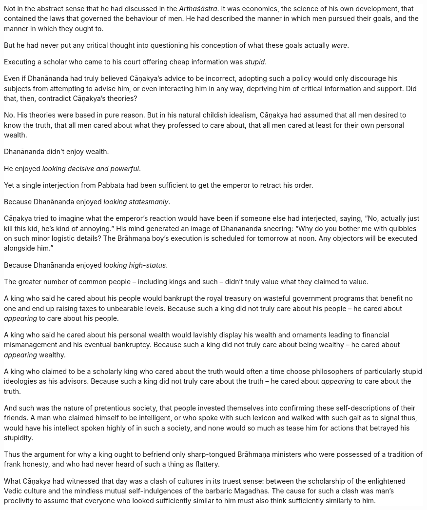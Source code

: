 Not in the abstract sense that he had discussed in the _Arthaśāstra_. It was economics, the science of his own development, that contained the laws that governed the behaviour of men. He had described the manner in which men pursued their goals, and the manner in which they ought to.

But he had never put any critical thought into questioning his conception of what these goals actually _were_.

Executing a scholar who came to his court offering cheap information was _stupid_.

Even if Dhanānanda had truly believed Cāṇakya’s advice to be incorrect, adopting such a policy would only discourage his subjects from attempting to advise him, or even interacting him in any way, depriving him of critical information and support. Did that, then, contradict Cāṇakya’s theories?

No. His theories were based in pure reason. But in his natural childish idealism, Cāṇakya had assumed that all men desired to know the truth, that all men cared about what they professed to care about, that all men cared at least for their own personal wealth.

Dhanānanda didn’t enjoy wealth.

He enjoyed _looking decisive and powerful_.

Yet a single interjection from Pabbata had been sufficient to get the emperor to retract his order.

Because Dhanānanda enjoyed _looking statesmanly_.

Cāṇakya tried to imagine what the emperor’s reaction would have been if someone else had interjected, saying, “No, actually just kill this kid, he’s kind of annoying.” His mind generated an image of Dhanānanda sneering: “Why do you bother me with quibbles on such minor logistic details? The Brāhmaṇa boy’s execution is scheduled for tomorrow at noon. Any objectors will be executed alongside him.”

Because Dhanānanda enjoyed _looking high-status_.

The greater number of common people – including kings and such – didn’t truly value what they claimed to value.

A king who said he cared about his people would bankrupt the royal treasury on wasteful government programs that benefit no one and end up raising taxes to unbearable levels. Because such a king did not truly care about his people – he cared about _appearing_ to care about his people.

A king who said he cared about his personal wealth would lavishly display his wealth and ornaments leading to financial mismanagement and his eventual bankruptcy. Because such a king did not truly care about being wealthy – he cared about _appearing_ wealthy.

A king who claimed to be a scholarly king who cared about the truth would often a time choose philosophers of particularly stupid ideologies as his advisors. Because such a king did not truly care about the truth – he cared about _appearing_ to care about the truth.

And such was the nature of pretentious society, that people invested themselves into confirming these self-descriptions of their friends. A man who claimed himself to be intelligent, or who spoke with such lexicon and walked with such gait as to signal thus, would have his intellect spoken highly of in such a society, and none would so much as tease him for actions that betrayed his stupidity.

Thus the argument for why a king ought to befriend only sharp-tongued Brāhmaṇa ministers who were possessed of a tradition of frank honesty, and who had never heard of such a thing as flattery.

What Cāṇakya had witnessed that day was a clash of cultures in its truest sense: between the scholarship of the enlightened Vedic culture and the mindless mutual self-indulgences of the barbaric Magadhas. The cause for such a clash was man’s proclivity to assume that everyone who looked sufficiently similar to him must also think sufficiently similarly to him.
